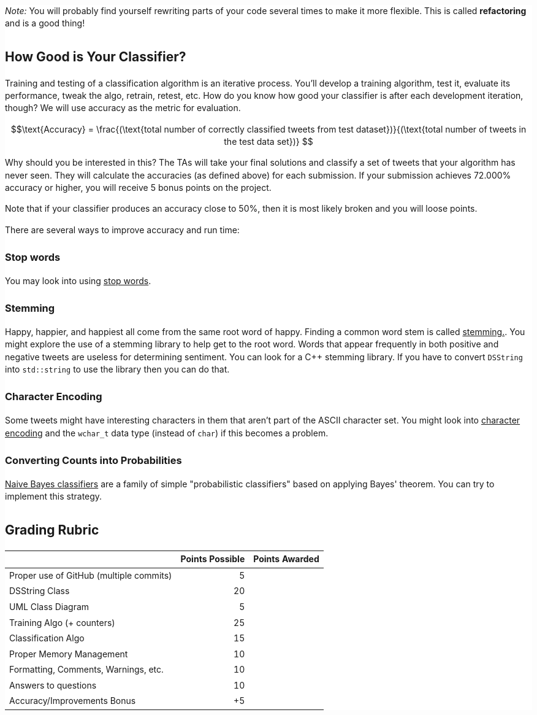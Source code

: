 _Note:_ You will probably find yourself rewriting parts of your code several times to make it 
more flexible. This is called **refactoring** and is a good thing! 

## How Good is Your Classifier?
Training and testing of a classification algorithm is an iterative process.  You’ll develop a training algorithm, test it, evaluate its performance, tweak the algo, retrain, retest, etc.  How do you know how good your classifier is after each development iteration, though?  We will use accuracy as the metric for evaluation.

$$\text{Accuracy} = \frac{(\text{total number of correctly classified tweets from test dataset})}{(\text{total number of tweets in the test data set})}  $$ 

Why should you be interested in this?  The TAs will take your final solutions and classify a set of tweets that your algorithm has never seen.  They will calculate the accuracies (as defined above) for each submission.  If your submission achieves 72.000% accuracy or higher, you will receive 5 bonus points on the project.

Note that if your classifier produces an accuracy close to 50%, then it is most likely broken and you will loose points. 

There are several ways to improve accuracy and run time:

### Stop words
You may look into using [stop words](https://en.wikipedia.org/wiki/Stop_word).

### Stemming
Happy, happier, and happiest all come from the same root word of happy. Finding a common word stem is called [stemming.](https://en.wikipedia.org/wiki/Stemming).  You might explore the use of a stemming library to help get to the root word.
Words that appear frequently in both positive and negative tweets are useless for determining sentiment. You can look for a C++ stemming library. If you have to convert `DSString` into `std::string` to use the library then you can do that.

### Character Encoding
Some tweets might have interesting characters in them that aren’t part of the ASCII character set.  You might look into [character encoding](https://www.joelonsoftware.com/2003/10/08/the-absolute-minimum-every-software-developer-absolutely-positively-must-know-about-unicode-and-character-sets-no-excuses/) and the `wchar_t` data type (instead of `char`) if this becomes a problem.

### Converting Counts into Probabilities
[Naive Bayes classifiers](https://en.wikipedia.org/wiki/Naive_Bayes_classifier) are a family of simple "probabilistic classifiers" based on applying Bayes' theorem. You can try to implement this strategy.


## Grading Rubric

|                             | Points Possible | Points Awarded |
| :------------------         | --------------: | -------------: |
| Proper use of GitHub (multiple commits) |  5              |                |
| DSString Class              | 20              |                |
| UML Class Diagram           |  5              |                |
| Training Algo (+ counters)  | 25              |                |
| Classification Algo         | 15              |                |
| Proper Memory Management    | 10              |                |
| Formatting, Comments, Warnings, etc.  | 10              |                |
| Answers to questions        | 10              |                |
| Accuracy/Improvements Bonus | +5             |                |
